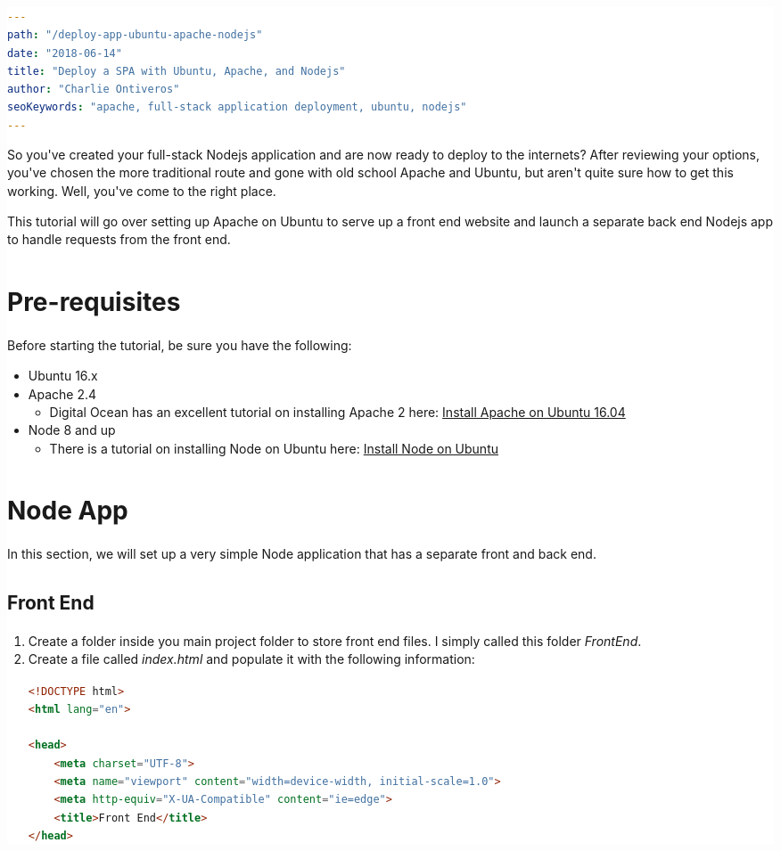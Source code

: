 ```yaml
---
path: "/deploy-app-ubuntu-apache-nodejs"
date: "2018-06-14"
title: "Deploy a SPA with Ubuntu, Apache, and Nodejs"
author: "Charlie Ontiveros"
seoKeywords: "apache, full-stack application deployment, ubuntu, nodejs"
---
```


So you've created your full-stack Nodejs application and are now ready to deploy to the internets? After reviewing your options, you've chosen the more traditional route and gone with old school Apache and Ubuntu, but aren't quite sure how to get this working. Well, you've come to the right place.

This tutorial will go over setting up Apache on Ubuntu to serve up a front end website and launch a separate back end Nodejs app to handle requests from the front end.

# Pre-requisites


Before starting the tutorial, be sure you have the following:

*   Ubuntu 16.x
*   Apache 2.4
    *   Digital Ocean has an excellent tutorial on installing Apache 2 here: [Install Apache on Ubuntu 16.04](https://www.digitalocean.com/community/tutorials/how-to-install-the-apache-web-server-on-ubuntu-16-04)
*   Node 8 and up
    *   There is a tutorial on installing Node on Ubuntu here: [Install Node on Ubuntu](https://nodejs.org/en/download/package-manager/#debian-and-ubuntu-based-linux-distributions)

# Node App

In this section, we will set up a very simple Node application that has a separate front and back end.

## Front End


1.  Create a folder inside you main project folder to store front end files. I simply called this folder *FrontEnd*.
2.  Create a file called *index.html* and populate it with the following information:
    ``` html
    <!DOCTYPE html>
    <html lang="en">

    <head>
        <meta charset="UTF-8">
        <meta name="viewport" content="width=device-width, initial-scale=1.0">
        <meta http-equiv="X-UA-Compatible" content="ie=edge">
        <title>Front End</title>
    </head>
